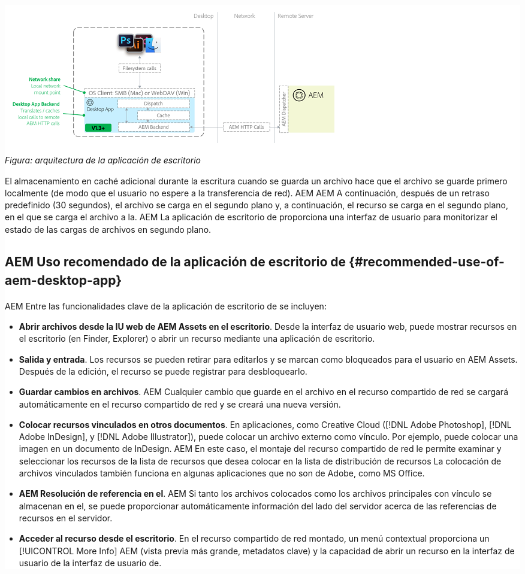 ![AEM arquitectura de aplicación de escritorio de](assets/arch_v1.png)

*Figura: arquitectura de la aplicación de escritorio*

El almacenamiento en caché adicional durante la escritura cuando se guarda un archivo hace que el archivo se guarde primero localmente (de modo que el usuario no espere a la transferencia de red). AEM AEM A continuación, después de un retraso predefinido (30 segundos), el archivo se carga en el segundo plano y, a continuación, el recurso se carga en el segundo plano, en el que se carga el archivo a la. AEM La aplicación de escritorio de proporciona una interfaz de usuario para monitorizar el estado de las cargas de archivos en segundo plano.

## AEM Uso recomendado de la aplicación de escritorio de {#recommended-use-of-aem-desktop-app}

AEM Entre las funcionalidades clave de la aplicación de escritorio de se incluyen:

* **Abrir archivos desde la IU web de AEM Assets en el escritorio**. Desde la interfaz de usuario web, puede mostrar recursos en el escritorio (en Finder, Explorer) o abrir un recurso mediante una aplicación de escritorio.

* **Salida y entrada**. Los recursos se pueden retirar para editarlos y se marcan como bloqueados para el usuario en AEM Assets. Después de la edición, el recurso se puede registrar para desbloquearlo.

* **Guardar cambios en archivos**. AEM Cualquier cambio que guarde en el archivo en el recurso compartido de red se cargará automáticamente en el recurso compartido de red y se creará una nueva versión.

* **Colocar recursos vinculados en otros documentos**. En aplicaciones, como Creative Cloud ([!DNL Adobe Photoshop], [!DNL Adobe InDesign], y [!DNL Adobe Illustrator]), puede colocar un archivo externo como vínculo. Por ejemplo, puede colocar una imagen en un documento de InDesign. AEM En este caso, el montaje del recurso compartido de red le permite examinar y seleccionar los recursos de la lista de recursos que desea colocar en la lista de distribución de recursos La colocación de archivos vinculados también funciona en algunas aplicaciones que no son de Adobe, como MS Office.

* **AEM Resolución de referencia en el**. AEM Si tanto los archivos colocados como los archivos principales con vínculo se almacenan en el, se puede proporcionar automáticamente información del lado del servidor acerca de las referencias de recursos en el servidor.

* **Acceder al recurso desde el escritorio**. En el recurso compartido de red montado, un menú contextual proporciona un [!UICONTROL More Info] AEM (vista previa más grande, metadatos clave) y la capacidad de abrir un recurso en la interfaz de usuario de la interfaz de usuario de.
